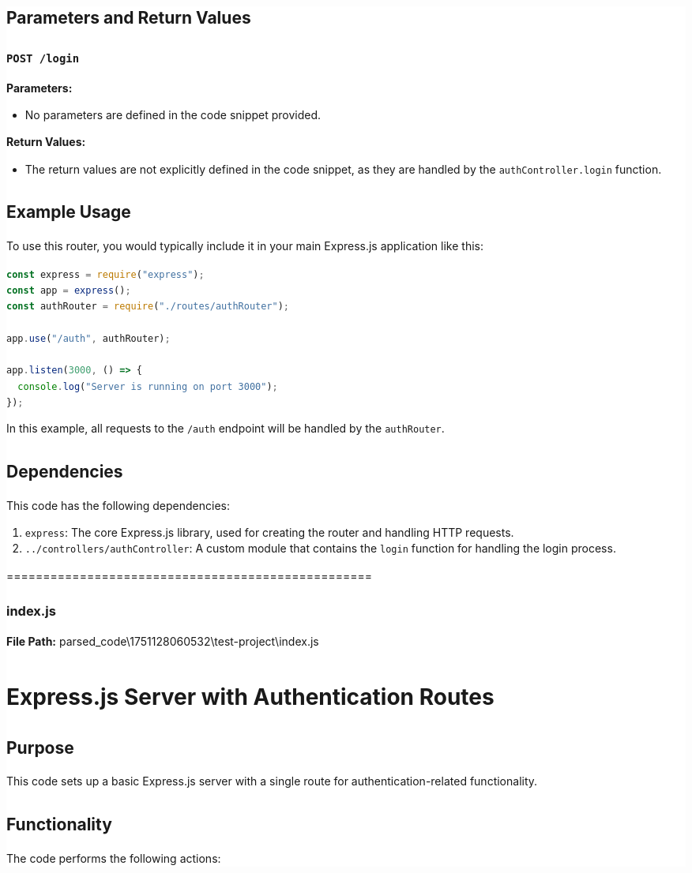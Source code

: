 ## Parameters and Return Values

### `POST /login`

**Parameters:**
- No parameters are defined in the code snippet provided.

**Return Values:**
- The return values are not explicitly defined in the code snippet, as they are handled by the `authController.login` function.

## Example Usage

To use this router, you would typically include it in your main Express.js application like this:

```javascript
const express = require("express");
const app = express();
const authRouter = require("./routes/authRouter");

app.use("/auth", authRouter);

app.listen(3000, () => {
  console.log("Server is running on port 3000");
});
```

In this example, all requests to the `/auth` endpoint will be handled by the `authRouter`.

## Dependencies

This code has the following dependencies:

1. `express`: The core Express.js library, used for creating the router and handling HTTP requests.
2. `../controllers/authController`: A custom module that contains the `login` function for handling the login process.

==================================================

### index.js

**File Path:** parsed_code\1751128060532\test-project\index.js

# Express.js Server with Authentication Routes

## Purpose
This code sets up a basic Express.js server with a single route for authentication-related functionality.

## Functionality
The code performs the following actions:
